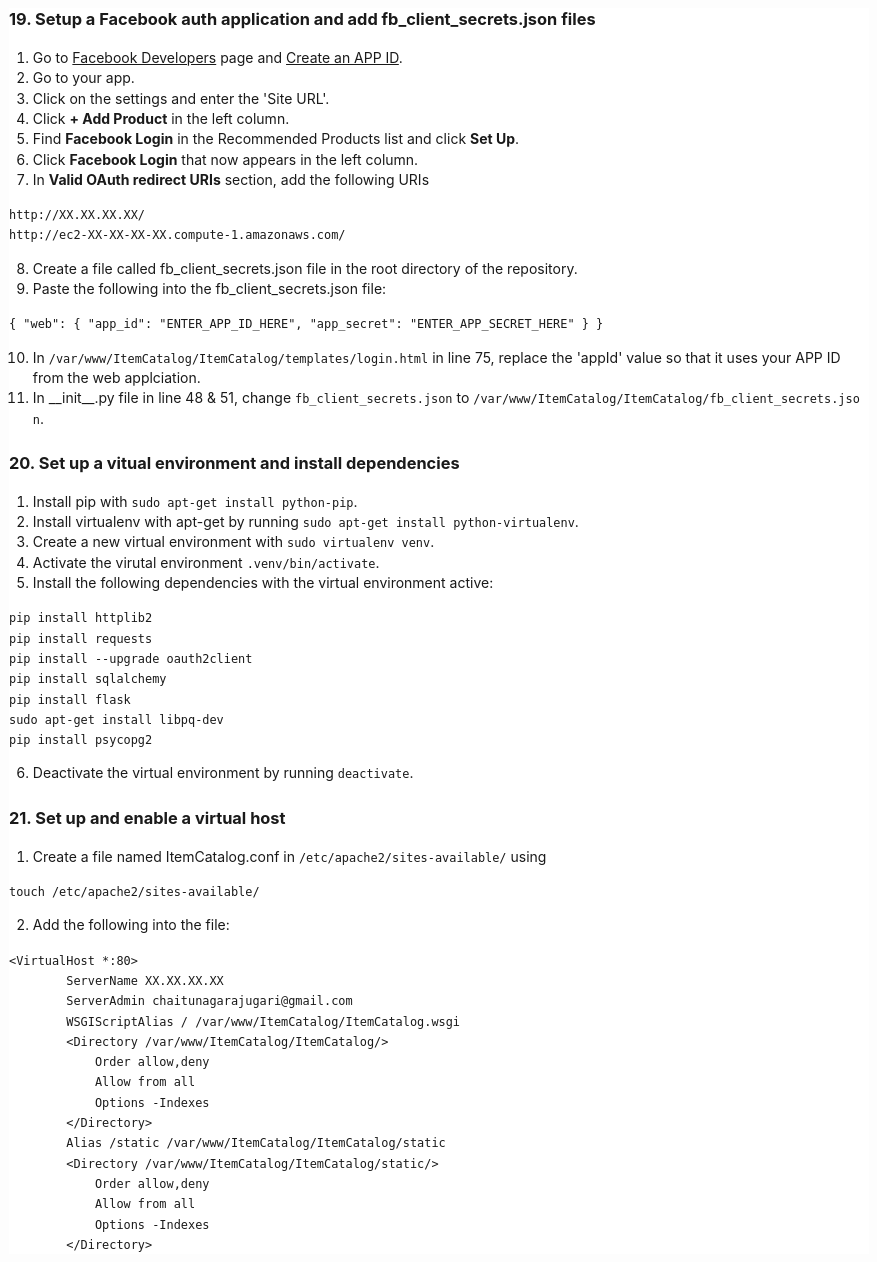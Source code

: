 ### 19. Setup a Facebook auth application and add fb_client_secrets.json files
1. Go to [Facebook Developers](https://developers.facebook.com/) page and [Create an APP ID](https://auth0.com/docs/connections/social/facebook).
2. Go to your app.
3. Click on the settings and enter the 'Site URL'.
4. Click **+ Add Product** in the left column.
5. Find **Facebook Login** in the Recommended Products list and click **Set Up**.
6. Click **Facebook Login** that now appears in the left column.
7. In **Valid OAuth redirect URIs** section, add the following URIs
```
http://XX.XX.XX.XX/
http://ec2-XX-XX-XX-XX.compute-1.amazonaws.com/
```
8. Create a file called fb_client_secrets.json file in the root directory of the repository.
9. Paste the following into the fb_client_secrets.json file:
```
{ "web": { "app_id": "ENTER_APP_ID_HERE", "app_secret": "ENTER_APP_SECRET_HERE" } }
```
10. In ``/var/www/ItemCatalog/ItemCatalog/templates/login.html`` in line 75, replace the 'appId' value so that it uses your APP ID from the web applciation.
11. In \_\_init\_\_.py file in line 48 & 51, change ``fb_client_secrets.json`` to ``/var/www/ItemCatalog/ItemCatalog/fb_client_secrets.json``.

### 20. Set up a vitual environment and install dependencies
1. Install pip with ``sudo apt-get install python-pip``.
2. Install virtualenv with apt-get by running ``sudo apt-get install python-virtualenv``.
3. Create a new virtual environment with ``sudo virtualenv venv``.
4. Activate the virutal environment ``.venv/bin/activate``.
5. Install the following dependencies with the virtual environment active:
```
pip install httplib2
pip install requests
pip install --upgrade oauth2client
pip install sqlalchemy
pip install flask
sudo apt-get install libpq-dev
pip install psycopg2
```
6. Deactivate the virtual environment by running ``deactivate``.

### 21. Set up and enable a virtual host
1. Create a file named ItemCatalog.conf in ``/etc/apache2/sites-available/`` using 
```
touch /etc/apache2/sites-available/
```
2. Add the following into the file:
```
<VirtualHost *:80>
		ServerName XX.XX.XX.XX
		ServerAdmin chaitunagarajugari@gmail.com
		WSGIScriptAlias / /var/www/ItemCatalog/ItemCatalog.wsgi
		<Directory /var/www/ItemCatalog/ItemCatalog/>
			Order allow,deny
			Allow from all
			Options -Indexes
		</Directory>
		Alias /static /var/www/ItemCatalog/ItemCatalog/static
		<Directory /var/www/ItemCatalog/ItemCatalog/static/>
			Order allow,deny
			Allow from all
			Options -Indexes
		</Directory>
```